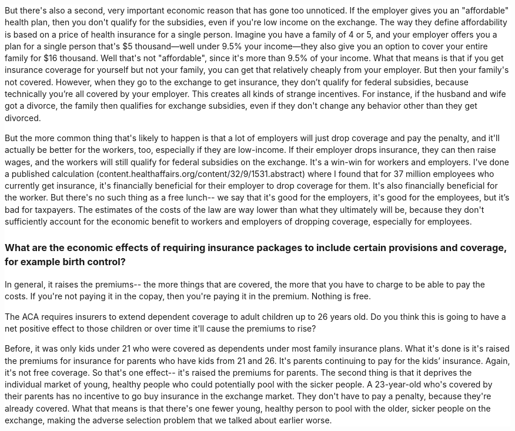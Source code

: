 But there's also a second, very important economic reason that has gone too unnoticed. If the employer gives you an "affordable" health plan, then you don't qualify for the subsidies, even if you're low income on the exchange. The way they define affordability is based on a price of health insurance for a single person. Imagine you have a family of 4 or 5, and your employer offers you a plan for a single person that's $5 thousand—well under 9.5% your income—they also give you an option to cover your entire family for $16 thousand. Well that's ﻿not﻿ "affordable", since it's more than 9.5% of your income. What that means is that if you get insurance coverage for yourself but not your family, you can get that relatively cheaply from your employer. But then your family's not covered. However, when they go to the exchange to get insurance, they don’t qualify for federal subsidies, because technically you’re all covered by your employer. This creates all kinds of strange incentives. For instance, if the husband and wife got a divorce, the family then qualifies for exchange subsidies, even if they don't change any behavior other than they get divorced.

But the more common thing that's likely to happen is that a lot of employers will just drop coverage and pay the penalty, and it'll actually be better for the workers, too, especially if they are low-income. If their employer drops insurance, they can then raise wages, and the workers will still qualify for federal subsidies on the exchange. It's a win-win for workers and employers. I've done a published calculation (content.healthaffairs.org/content/32/9/1531.abstract) where I found that for 37 million employees who currently get insurance, it's financially beneficial for their employer to drop coverage for them. It's also financially beneficial for the worker. But there's no such thing as a free lunch-- we say that it's good for the employers, it's good for the employees, but it’s bad for taxpayers. The estimates of the costs of the law are way lower than what they ultimately will be, because they don't sufficiently account for the economic benefit to workers and employers of dropping coverage, especially for employees.

### What are the economic effects of requiring insurance packages to include certain provisions and coverage, for example birth control?

In general, it raises the premiums-- the more things that are covered, the more that you have to charge to be able to pay the costs. If you're not paying it in the copay, then you're paying it in the premium. Nothing is free.

The ACA requires insurers to extend dependent coverage to adult children up to 26 years old. Do you think this is going to have a net positive effect to those children or over time it'll cause the premiums to rise?

Before, it was only kids under 21 who were covered as dependents under most family insurance plans. What it's done is it's raised the premiums for insurance for parents who have kids from 21 and 26. It's parents continuing to pay for the kids’ insurance. Again, it's not ﻿free﻿ coverage. So that's one effect-- it's raised the premiums for parents. The second thing is that it deprives the individual market of young, healthy people who could potentially pool with the sicker people. A 23-year-old who's covered by their parents has no incentive to go buy insurance in the exchange market. They don't have to pay a penalty, because they're already covered. What that means is that there's one fewer young, healthy person to pool with the older, sicker people on the exchange, making the adverse selection problem that we talked about earlier worse.